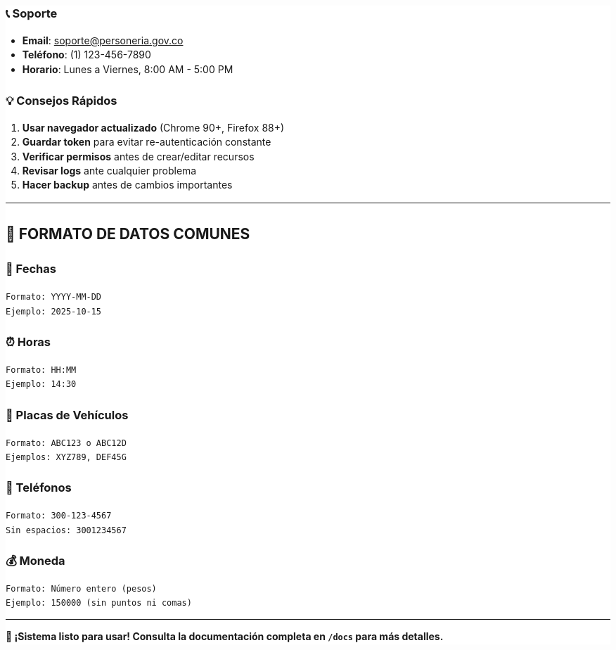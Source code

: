 ### 📞 Soporte
- **Email**: soporte@personeria.gov.co
- **Teléfono**: (1) 123-456-7890
- **Horario**: Lunes a Viernes, 8:00 AM - 5:00 PM

### 💡 Consejos Rápidos
1. **Usar navegador actualizado** (Chrome 90+, Firefox 88+)
2. **Guardar token** para evitar re-autenticación constante
3. **Verificar permisos** antes de crear/editar recursos
4. **Revisar logs** ante cualquier problema
5. **Hacer backup** antes de cambios importantes

---

## 📝 FORMATO DE DATOS COMUNES

### 📅 Fechas
```
Formato: YYYY-MM-DD
Ejemplo: 2025-10-15
```

### ⏰ Horas
```
Formato: HH:MM
Ejemplo: 14:30
```

### 🚗 Placas de Vehículos
```
Formato: ABC123 o ABC12D
Ejemplos: XYZ789, DEF45G
```

### 📱 Teléfonos
```
Formato: 300-123-4567
Sin espacios: 3001234567
```

### 💰 Moneda
```
Formato: Número entero (pesos)
Ejemplo: 150000 (sin puntos ni comas)
```

---

**🎯 ¡Sistema listo para usar! Consulta la documentación completa en `/docs` para más detalles.**